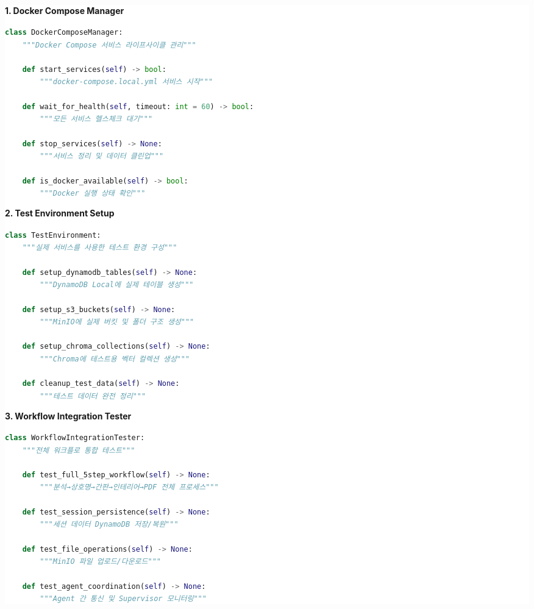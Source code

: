 **1. Docker Compose Manager**
```python
class DockerComposeManager:
    """Docker Compose 서비스 라이프사이클 관리"""
    
    def start_services(self) -> bool:
        """docker-compose.local.yml 서비스 시작"""
        
    def wait_for_health(self, timeout: int = 60) -> bool:
        """모든 서비스 헬스체크 대기"""
        
    def stop_services(self) -> None:
        """서비스 정리 및 데이터 클린업"""
        
    def is_docker_available(self) -> bool:
        """Docker 실행 상태 확인"""
```

**2. Test Environment Setup**
```python
class TestEnvironment:
    """실제 서비스를 사용한 테스트 환경 구성"""
    
    def setup_dynamodb_tables(self) -> None:
        """DynamoDB Local에 실제 테이블 생성"""
        
    def setup_s3_buckets(self) -> None:
        """MinIO에 실제 버킷 및 폴더 구조 생성"""
        
    def setup_chroma_collections(self) -> None:
        """Chroma에 테스트용 벡터 컬렉션 생성"""
        
    def cleanup_test_data(self) -> None:
        """테스트 데이터 완전 정리"""
```

**3. Workflow Integration Tester**
```python
class WorkflowIntegrationTester:
    """전체 워크플로 통합 테스트"""
    
    def test_full_5step_workflow(self) -> None:
        """분석→상호명→간판→인테리어→PDF 전체 프로세스"""
        
    def test_session_persistence(self) -> None:
        """세션 데이터 DynamoDB 저장/복원"""
        
    def test_file_operations(self) -> None:
        """MinIO 파일 업로드/다운로드"""
        
    def test_agent_coordination(self) -> None:
        """Agent 간 통신 및 Supervisor 모니터링"""
```
